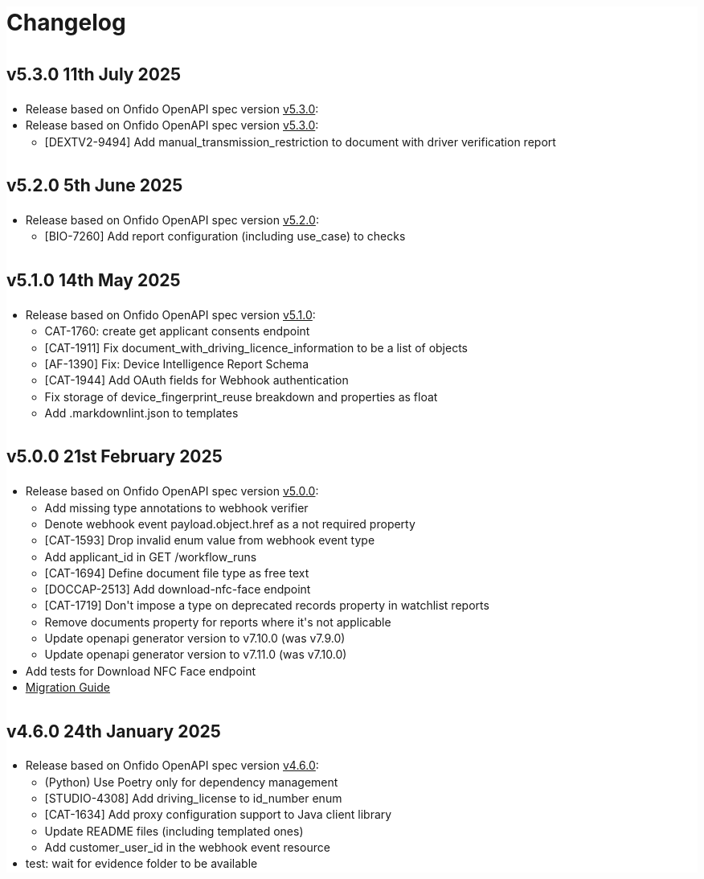 # Changelog

## v5.3.0 11th July 2025

- Release based on Onfido OpenAPI spec version [v5.3.0](https://github.com/onfido/onfido-openapi-spec/releases/tag/v5.3.0):
- Release based on Onfido OpenAPI spec version [v5.3.0](https://github.com/onfido/onfido-openapi-spec/releases/tag/v5.3.0):
  - [DEXTV2-9494] Add manual_transmission_restriction to document with driver verification report

## v5.2.0 5th June 2025

- Release based on Onfido OpenAPI spec version [v5.2.0](https://github.com/onfido/onfido-openapi-spec/releases/tag/v5.2.0):
  - [BIO-7260] Add report configuration (including use_case) to checks

## v5.1.0 14th May 2025

- Release based on Onfido OpenAPI spec version [v5.1.0](https://github.com/onfido/onfido-openapi-spec/releases/tag/v5.1.0):
  - CAT-1760: create get applicant consents endpoint
  - [CAT-1911] Fix document_with_driving_licence_information to be a list of objects
  - [AF-1390] Fix: Device Intelligence Report Schema
  - [CAT-1944] Add OAuth fields for Webhook authentication
  - Fix storage of device_fingerprint_reuse breakdown and properties as float
  - Add .markdownlint.json to templates

## v5.0.0 21st February 2025

- Release based on Onfido OpenAPI spec version [v5.0.0](https://github.com/onfido/onfido-openapi-spec/releases/tag/v5.0.0):
  - Add missing type annotations to webhook verifier
  - Denote webhook event payload.object.href as a not required property
  - [CAT-1593] Drop invalid enum value from webhook event type
  - Add applicant_id in GET /workflow_runs
  - [CAT-1694] Define document file type as free text
  - [DOCCAP-2513] Add download-nfc-face endpoint
  - [CAT-1719] Don't impose a type on deprecated records property in watchlist reports
  - Remove documents property for reports where it's not applicable
  - Update openapi generator version to v7.10.0 (was v7.9.0)
  - Update openapi generator version to v7.11.0 (was v7.10.0)
- Add tests for Download NFC Face endpoint
- [Migration Guide](MIGRATION.md#upgrading-from-4x-to-5x)

## v4.6.0 24th January 2025

- Release based on Onfido OpenAPI spec version [v4.6.0](https://github.com/onfido/onfido-openapi-spec/releases/tag/v4.6.0):
  - (Python) Use Poetry only for dependency management
  - [STUDIO-4308] Add driving_license to id_number enum
  - [CAT-1634] Add proxy configuration support to Java client library
  - Update README files (including templated ones)
  - Add customer_user_id in the webhook event resource
- test: wait for evidence folder to be available
